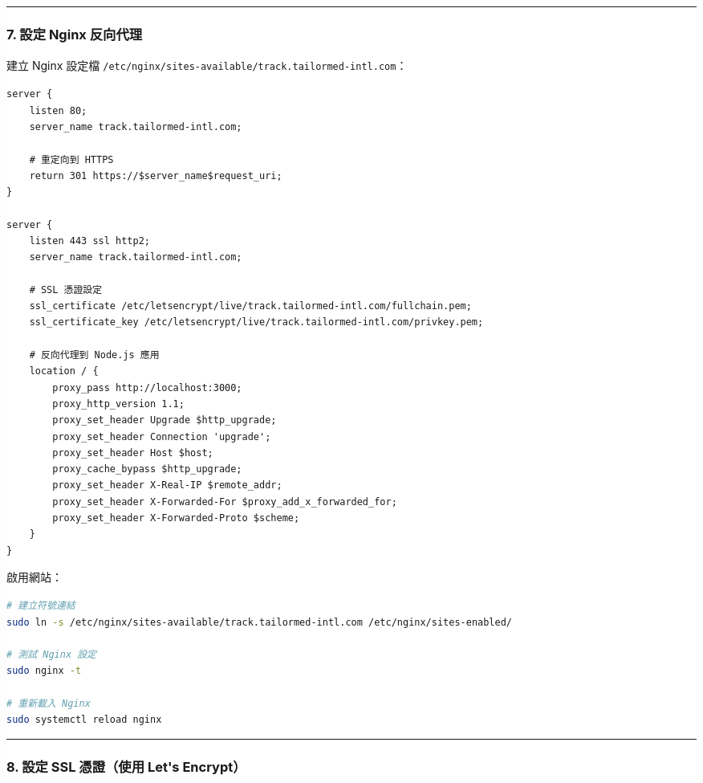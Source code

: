 
---

### 7. 設定 Nginx 反向代理

建立 Nginx 設定檔 `/etc/nginx/sites-available/track.tailormed-intl.com`：

```nginx
server {
    listen 80;
    server_name track.tailormed-intl.com;

    # 重定向到 HTTPS
    return 301 https://$server_name$request_uri;
}

server {
    listen 443 ssl http2;
    server_name track.tailormed-intl.com;

    # SSL 憑證設定
    ssl_certificate /etc/letsencrypt/live/track.tailormed-intl.com/fullchain.pem;
    ssl_certificate_key /etc/letsencrypt/live/track.tailormed-intl.com/privkey.pem;

    # 反向代理到 Node.js 應用
    location / {
        proxy_pass http://localhost:3000;
        proxy_http_version 1.1;
        proxy_set_header Upgrade $http_upgrade;
        proxy_set_header Connection 'upgrade';
        proxy_set_header Host $host;
        proxy_cache_bypass $http_upgrade;
        proxy_set_header X-Real-IP $remote_addr;
        proxy_set_header X-Forwarded-For $proxy_add_x_forwarded_for;
        proxy_set_header X-Forwarded-Proto $scheme;
    }
}
```

啟用網站：

```bash
# 建立符號連結
sudo ln -s /etc/nginx/sites-available/track.tailormed-intl.com /etc/nginx/sites-enabled/

# 測試 Nginx 設定
sudo nginx -t

# 重新載入 Nginx
sudo systemctl reload nginx
```

---

### 8. 設定 SSL 憑證（使用 Let's Encrypt）
